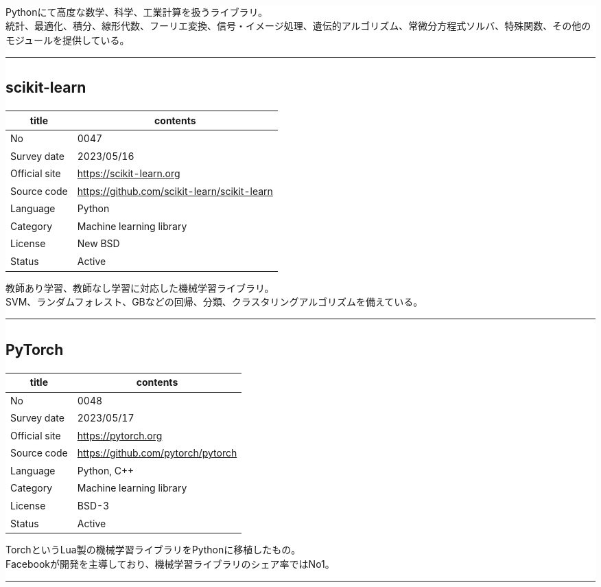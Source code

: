 Pythonにて高度な数学、科学、工業計算を扱うライブラリ。  
統計、最適化、積分、線形代数、フーリエ変換、信号・イメージ処理、遺伝的アルゴリズム、常微分方程式ソルバ、特殊関数、その他のモジュールを提供している。  

---

## scikit-learn

| title | contents |
|-|-|
| No | 0047 |  
| Survey date | 2023/05/16 |  
| Official site | https://scikit-learn.org |  
| Source code | https://github.com/scikit-learn/scikit-learn |  
| Language | Python |  
| Category | Machine learning library |  
| License | New BSD |  
| Status | Active |  

教師あり学習、教師なし学習に対応した機械学習ライブラリ。  
SVM、ランダムフォレスト、GBなどの回帰、分類、クラスタリングアルゴリズムを備えている。  

---

## PyTorch

| title | contents |
|-|-|
| No | 0048 |  
| Survey date | 2023/05/17 |  
| Official site | https://pytorch.org |  
| Source code | https://github.com/pytorch/pytorch |  
| Language | Python, C++ |  
| Category | Machine learning library |  
| License | BSD-3 |  
| Status | Active |  

TorchというLua製の機械学習ライブラリをPythonに移植したもの。  
Facebookが開発を主導しており、機械学習ライブラリのシェア率ではNo1。  

---